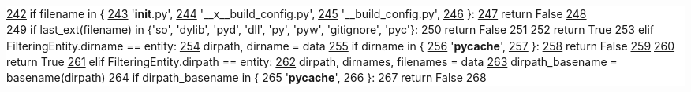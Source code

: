 </span><span id="L-242"><a href="#L-242"><span class="linenos">242</span></a>                <span class="k">if</span> <span class="n">filename</span> <span class="ow">in</span> <span class="p">{</span>
</span><span id="L-243"><a href="#L-243"><span class="linenos">243</span></a>                    <span class="s1">&#39;__init__.py&#39;</span><span class="p">,</span> 
</span><span id="L-244"><a href="#L-244"><span class="linenos">244</span></a>                    <span class="s1">&#39;__x__build_config.py&#39;</span><span class="p">,</span> 
</span><span id="L-245"><a href="#L-245"><span class="linenos">245</span></a>                    <span class="s1">&#39;__build_config.py&#39;</span><span class="p">,</span> 
</span><span id="L-246"><a href="#L-246"><span class="linenos">246</span></a>                <span class="p">}:</span>
</span><span id="L-247"><a href="#L-247"><span class="linenos">247</span></a>                    <span class="k">return</span> <span class="kc">False</span>
</span><span id="L-248"><a href="#L-248"><span class="linenos">248</span></a>                
</span><span id="L-249"><a href="#L-249"><span class="linenos">249</span></a>                <span class="k">if</span> <span class="n">last_ext</span><span class="p">(</span><span class="n">filename</span><span class="p">)</span> <span class="ow">in</span> <span class="p">{</span><span class="s1">&#39;so&#39;</span><span class="p">,</span> <span class="s1">&#39;dylib&#39;</span><span class="p">,</span> <span class="s1">&#39;pyd&#39;</span><span class="p">,</span> <span class="s1">&#39;dll&#39;</span><span class="p">,</span> <span class="s1">&#39;py&#39;</span><span class="p">,</span> <span class="s1">&#39;pyw&#39;</span><span class="p">,</span> <span class="s1">&#39;gitignore&#39;</span><span class="p">,</span> <span class="s1">&#39;pyc&#39;</span><span class="p">}:</span>
</span><span id="L-250"><a href="#L-250"><span class="linenos">250</span></a>                    <span class="k">return</span> <span class="kc">False</span>
</span><span id="L-251"><a href="#L-251"><span class="linenos">251</span></a>
</span><span id="L-252"><a href="#L-252"><span class="linenos">252</span></a>                <span class="k">return</span> <span class="kc">True</span>
</span><span id="L-253"><a href="#L-253"><span class="linenos">253</span></a>            <span class="k">elif</span> <span class="n">FilteringEntity</span><span class="o">.</span><span class="n">dirname</span> <span class="o">==</span> <span class="n">entity</span><span class="p">:</span>
</span><span id="L-254"><a href="#L-254"><span class="linenos">254</span></a>                <span class="n">dirpath</span><span class="p">,</span> <span class="n">dirname</span> <span class="o">=</span> <span class="n">data</span>
</span><span id="L-255"><a href="#L-255"><span class="linenos">255</span></a>                <span class="k">if</span> <span class="n">dirname</span> <span class="ow">in</span> <span class="p">{</span>
</span><span id="L-256"><a href="#L-256"><span class="linenos">256</span></a>                    <span class="s1">&#39;__pycache__&#39;</span><span class="p">,</span> 
</span><span id="L-257"><a href="#L-257"><span class="linenos">257</span></a>                    <span class="p">}:</span>
</span><span id="L-258"><a href="#L-258"><span class="linenos">258</span></a>                    <span class="k">return</span> <span class="kc">False</span>
</span><span id="L-259"><a href="#L-259"><span class="linenos">259</span></a>
</span><span id="L-260"><a href="#L-260"><span class="linenos">260</span></a>                <span class="k">return</span> <span class="kc">True</span>
</span><span id="L-261"><a href="#L-261"><span class="linenos">261</span></a>            <span class="k">elif</span> <span class="n">FilteringEntity</span><span class="o">.</span><span class="n">dirpath</span> <span class="o">==</span> <span class="n">entity</span><span class="p">:</span>
</span><span id="L-262"><a href="#L-262"><span class="linenos">262</span></a>                <span class="n">dirpath</span><span class="p">,</span> <span class="n">dirnames</span><span class="p">,</span> <span class="n">filenames</span> <span class="o">=</span> <span class="n">data</span>
</span><span id="L-263"><a href="#L-263"><span class="linenos">263</span></a>                <span class="n">dirpath_basename</span> <span class="o">=</span> <span class="n">basename</span><span class="p">(</span><span class="n">dirpath</span><span class="p">)</span>
</span><span id="L-264"><a href="#L-264"><span class="linenos">264</span></a>                <span class="k">if</span> <span class="n">dirpath_basename</span> <span class="ow">in</span> <span class="p">{</span>
</span><span id="L-265"><a href="#L-265"><span class="linenos">265</span></a>                    <span class="s1">&#39;__pycache__&#39;</span><span class="p">,</span> 
</span><span id="L-266"><a href="#L-266"><span class="linenos">266</span></a>                    <span class="p">}:</span>
</span><span id="L-267"><a href="#L-267"><span class="linenos">267</span></a>                    <span class="k">return</span> <span class="kc">False</span>
</span><span id="L-268"><a href="#L-268"><span class="linenos">268</span></a>                